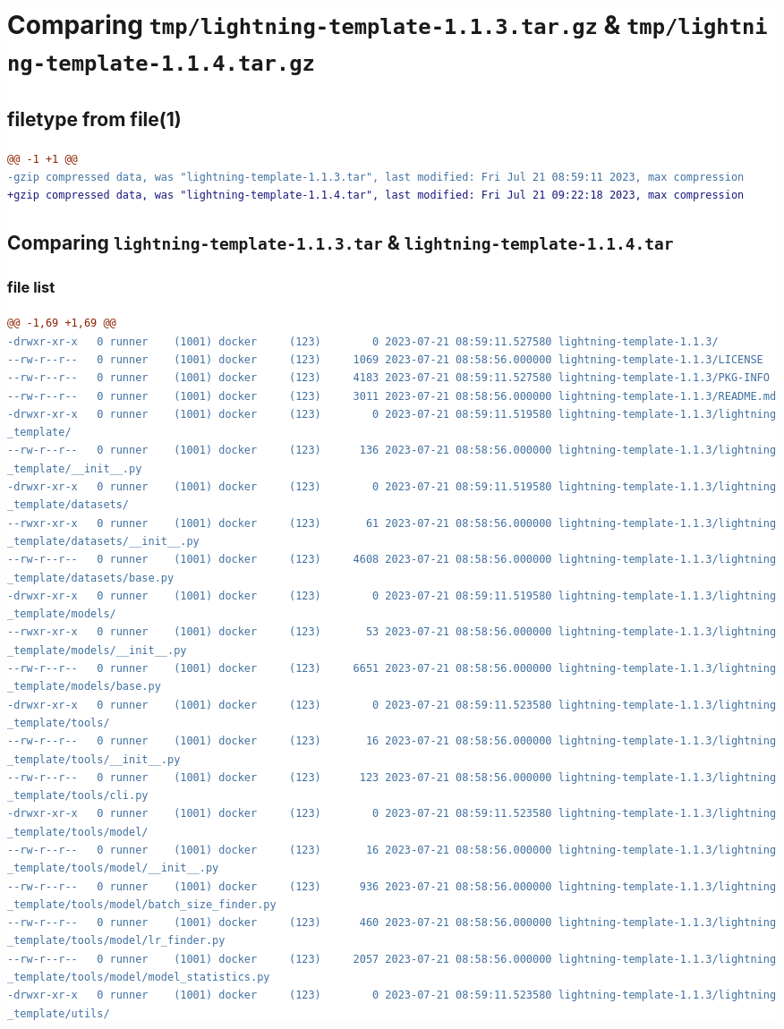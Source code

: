 # Comparing `tmp/lightning-template-1.1.3.tar.gz` & `tmp/lightning-template-1.1.4.tar.gz`

## filetype from file(1)

```diff
@@ -1 +1 @@
-gzip compressed data, was "lightning-template-1.1.3.tar", last modified: Fri Jul 21 08:59:11 2023, max compression
+gzip compressed data, was "lightning-template-1.1.4.tar", last modified: Fri Jul 21 09:22:18 2023, max compression
```

## Comparing `lightning-template-1.1.3.tar` & `lightning-template-1.1.4.tar`

### file list

```diff
@@ -1,69 +1,69 @@
-drwxr-xr-x   0 runner    (1001) docker     (123)        0 2023-07-21 08:59:11.527580 lightning-template-1.1.3/
--rw-r--r--   0 runner    (1001) docker     (123)     1069 2023-07-21 08:58:56.000000 lightning-template-1.1.3/LICENSE
--rw-r--r--   0 runner    (1001) docker     (123)     4183 2023-07-21 08:59:11.527580 lightning-template-1.1.3/PKG-INFO
--rw-r--r--   0 runner    (1001) docker     (123)     3011 2023-07-21 08:58:56.000000 lightning-template-1.1.3/README.md
-drwxr-xr-x   0 runner    (1001) docker     (123)        0 2023-07-21 08:59:11.519580 lightning-template-1.1.3/lightning_template/
--rw-r--r--   0 runner    (1001) docker     (123)      136 2023-07-21 08:58:56.000000 lightning-template-1.1.3/lightning_template/__init__.py
-drwxr-xr-x   0 runner    (1001) docker     (123)        0 2023-07-21 08:59:11.519580 lightning-template-1.1.3/lightning_template/datasets/
--rwxr-xr-x   0 runner    (1001) docker     (123)       61 2023-07-21 08:58:56.000000 lightning-template-1.1.3/lightning_template/datasets/__init__.py
--rw-r--r--   0 runner    (1001) docker     (123)     4608 2023-07-21 08:58:56.000000 lightning-template-1.1.3/lightning_template/datasets/base.py
-drwxr-xr-x   0 runner    (1001) docker     (123)        0 2023-07-21 08:59:11.519580 lightning-template-1.1.3/lightning_template/models/
--rwxr-xr-x   0 runner    (1001) docker     (123)       53 2023-07-21 08:58:56.000000 lightning-template-1.1.3/lightning_template/models/__init__.py
--rw-r--r--   0 runner    (1001) docker     (123)     6651 2023-07-21 08:58:56.000000 lightning-template-1.1.3/lightning_template/models/base.py
-drwxr-xr-x   0 runner    (1001) docker     (123)        0 2023-07-21 08:59:11.523580 lightning-template-1.1.3/lightning_template/tools/
--rw-r--r--   0 runner    (1001) docker     (123)       16 2023-07-21 08:58:56.000000 lightning-template-1.1.3/lightning_template/tools/__init__.py
--rw-r--r--   0 runner    (1001) docker     (123)      123 2023-07-21 08:58:56.000000 lightning-template-1.1.3/lightning_template/tools/cli.py
-drwxr-xr-x   0 runner    (1001) docker     (123)        0 2023-07-21 08:59:11.523580 lightning-template-1.1.3/lightning_template/tools/model/
--rw-r--r--   0 runner    (1001) docker     (123)       16 2023-07-21 08:58:56.000000 lightning-template-1.1.3/lightning_template/tools/model/__init__.py
--rw-r--r--   0 runner    (1001) docker     (123)      936 2023-07-21 08:58:56.000000 lightning-template-1.1.3/lightning_template/tools/model/batch_size_finder.py
--rw-r--r--   0 runner    (1001) docker     (123)      460 2023-07-21 08:58:56.000000 lightning-template-1.1.3/lightning_template/tools/model/lr_finder.py
--rw-r--r--   0 runner    (1001) docker     (123)     2057 2023-07-21 08:58:56.000000 lightning-template-1.1.3/lightning_template/tools/model/model_statistics.py
-drwxr-xr-x   0 runner    (1001) docker     (123)        0 2023-07-21 08:59:11.523580 lightning-template-1.1.3/lightning_template/utils/
```